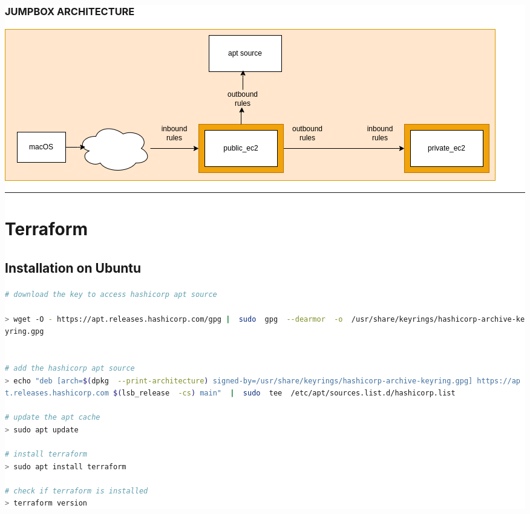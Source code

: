 
### JUMPBOX ARCHITECTURE

![alt text](images/JUMPBOX.png)

---
<div style="page-break-after: always;"></div>



# Terraform

  

## Installation on Ubuntu

  

```bash
# download the key to access hashicorp apt source

> wget -O - https://apt.releases.hashicorp.com/gpg |  sudo  gpg  --dearmor  -o  /usr/share/keyrings/hashicorp-archive-keyring.gpg


# add the hashicorp apt source
> echo "deb [arch=$(dpkg  --print-architecture) signed-by=/usr/share/keyrings/hashicorp-archive-keyring.gpg] https://apt.releases.hashicorp.com $(lsb_release  -cs) main"  |  sudo  tee  /etc/apt/sources.list.d/hashicorp.list

# update the apt cache
> sudo apt update

# install terraform
> sudo apt install terraform

# check if terraform is installed
> terraform version
```
